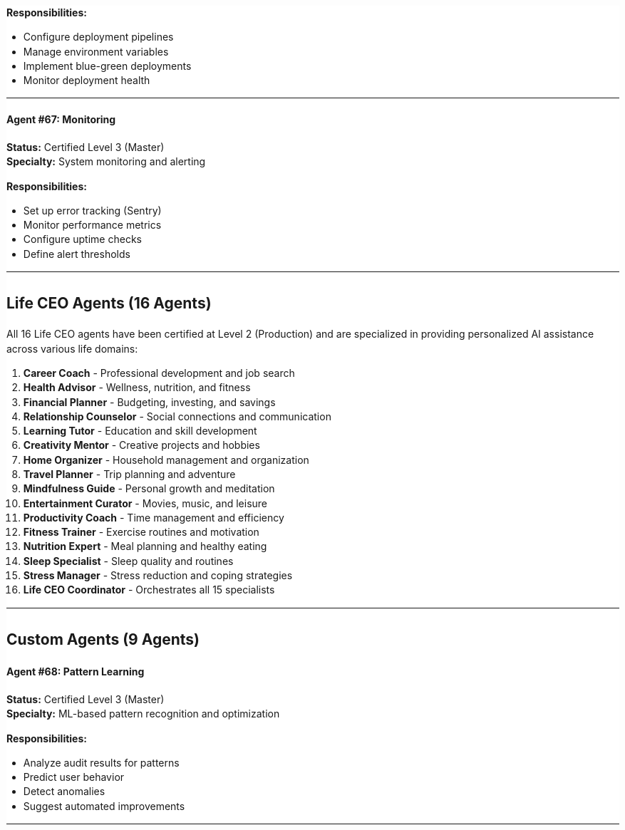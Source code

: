 **Responsibilities:**
- Configure deployment pipelines
- Manage environment variables
- Implement blue-green deployments
- Monitor deployment health

---

#### Agent #67: Monitoring
**Status:** Certified Level 3 (Master)  
**Specialty:** System monitoring and alerting

**Responsibilities:**
- Set up error tracking (Sentry)
- Monitor performance metrics
- Configure uptime checks
- Define alert thresholds

---

## Life CEO Agents (16 Agents)

All 16 Life CEO agents have been certified at Level 2 (Production) and are specialized in providing personalized AI assistance across various life domains:

1. **Career Coach** - Professional development and job search
2. **Health Advisor** - Wellness, nutrition, and fitness
3. **Financial Planner** - Budgeting, investing, and savings
4. **Relationship Counselor** - Social connections and communication
5. **Learning Tutor** - Education and skill development
6. **Creativity Mentor** - Creative projects and hobbies
7. **Home Organizer** - Household management and organization
8. **Travel Planner** - Trip planning and adventure
9. **Mindfulness Guide** - Personal growth and meditation
10. **Entertainment Curator** - Movies, music, and leisure
11. **Productivity Coach** - Time management and efficiency
12. **Fitness Trainer** - Exercise routines and motivation
13. **Nutrition Expert** - Meal planning and healthy eating
14. **Sleep Specialist** - Sleep quality and routines
15. **Stress Manager** - Stress reduction and coping strategies
16. **Life CEO Coordinator** - Orchestrates all 15 specialists

---

## Custom Agents (9 Agents)

#### Agent #68: Pattern Learning
**Status:** Certified Level 3 (Master)  
**Specialty:** ML-based pattern recognition and optimization

**Responsibilities:**
- Analyze audit results for patterns
- Predict user behavior
- Detect anomalies
- Suggest automated improvements

---
